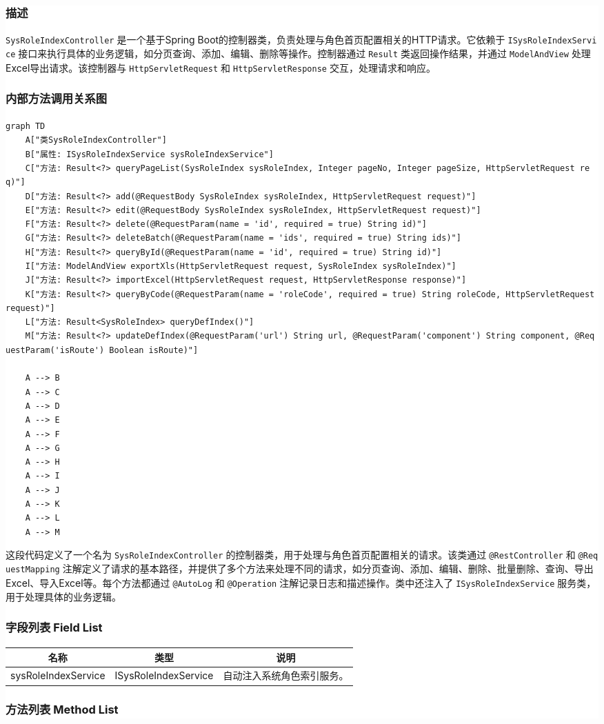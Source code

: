 ### 描述
`SysRoleIndexController` 是一个基于Spring Boot的控制器类，负责处理与角色首页配置相关的HTTP请求。它依赖于 `ISysRoleIndexService` 接口来执行具体的业务逻辑，如分页查询、添加、编辑、删除等操作。控制器通过 `Result` 类返回操作结果，并通过 `ModelAndView` 处理Excel导出请求。该控制器与 `HttpServletRequest` 和 `HttpServletResponse` 交互，处理请求和响应。


### 内部方法调用关系图

```mermaid
graph TD
    A["类SysRoleIndexController"]
    B["属性: ISysRoleIndexService sysRoleIndexService"]
    C["方法: Result<?> queryPageList(SysRoleIndex sysRoleIndex, Integer pageNo, Integer pageSize, HttpServletRequest req)"]
    D["方法: Result<?> add(@RequestBody SysRoleIndex sysRoleIndex, HttpServletRequest request)"]
    E["方法: Result<?> edit(@RequestBody SysRoleIndex sysRoleIndex, HttpServletRequest request)"]
    F["方法: Result<?> delete(@RequestParam(name = 'id', required = true) String id)"]
    G["方法: Result<?> deleteBatch(@RequestParam(name = 'ids', required = true) String ids)"]
    H["方法: Result<?> queryById(@RequestParam(name = 'id', required = true) String id)"]
    I["方法: ModelAndView exportXls(HttpServletRequest request, SysRoleIndex sysRoleIndex)"]
    J["方法: Result<?> importExcel(HttpServletRequest request, HttpServletResponse response)"]
    K["方法: Result<?> queryByCode(@RequestParam(name = 'roleCode', required = true) String roleCode, HttpServletRequest request)"]
    L["方法: Result<SysRoleIndex> queryDefIndex()"]
    M["方法: Result<?> updateDefIndex(@RequestParam('url') String url, @RequestParam('component') String component, @RequestParam('isRoute') Boolean isRoute)"]

    A --> B
    A --> C
    A --> D
    A --> E
    A --> F
    A --> G
    A --> H
    A --> I
    A --> J
    A --> K
    A --> L
    A --> M
```

这段代码定义了一个名为 `SysRoleIndexController` 的控制器类，用于处理与角色首页配置相关的请求。该类通过 `@RestController` 和 `@RequestMapping` 注解定义了请求的基本路径，并提供了多个方法来处理不同的请求，如分页查询、添加、编辑、删除、批量删除、查询、导出Excel、导入Excel等。每个方法都通过 `@AutoLog` 和 `@Operation` 注解记录日志和描述操作。类中还注入了 `ISysRoleIndexService` 服务类，用于处理具体的业务逻辑。

### 字段列表 Field List

| 名称  | 类型  | 说明 |
|-------|-------|------|
| sysRoleIndexService | ISysRoleIndexService | 自动注入系统角色索引服务。 |

### 方法列表 Method List
